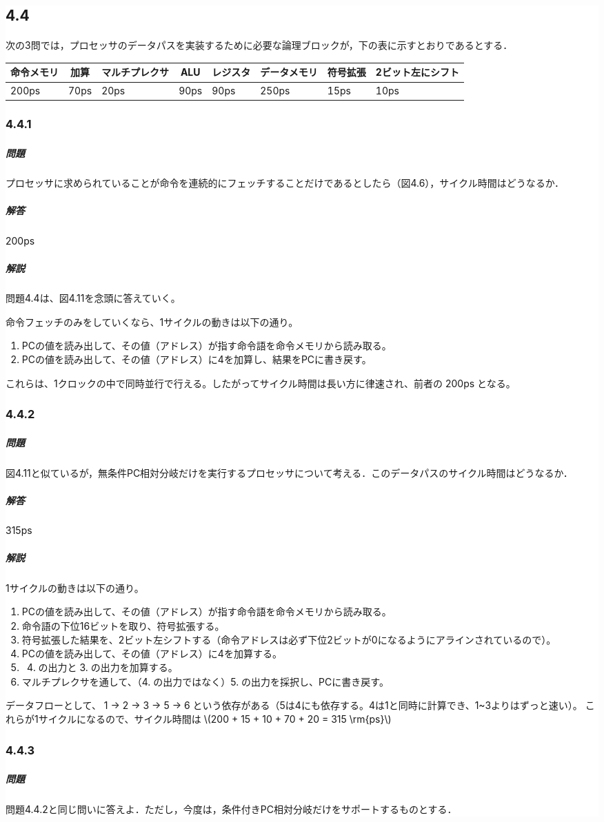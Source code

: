## 4.4

次の3問では，プロセッサのデータパスを実装するために必要な論理ブロックが，下の表に示すとおりであるとする．

| 命令メモリ | 加算 | マルチプレクサ | ALU | レジスタ | データメモリ | 符号拡張 | 2ビット左にシフト |
|------------|------|----------------|-----|----------|--------------|----------|-------------------|
| 200ps      | 70ps | 20ps           | 90ps | 90ps    | 250ps        | 15ps     | 10ps              |

### 4.4.1

##### 問題
プロセッサに求められていることが命令を連続的にフェッチすることだけであるとしたら（図4.6），サイクル時間はどうなるか．

##### 解答
200ps

##### 解説

問題4.4は、図4.11を念頭に答えていく。

命令フェッチのみをしていくなら、1サイクルの動きは以下の通り。

1. PCの値を読み出して、その値（アドレス）が指す命令語を命令メモリから読み取る。
2. PCの値を読み出して、その値（アドレス）に4を加算し、結果をPCに書き戻す。

これらは、1クロックの中で同時並行で行える。したがってサイクル時間は長い方に律速され、前者の 200ps となる。

### 4.4.2

##### 問題
図4.11と似ているが，無条件PC相対分岐だけを実行するプロセッサについて考える．このデータパスのサイクル時間はどうなるか．

##### 解答
315ps

##### 解説

1サイクルの動きは以下の通り。

1. PCの値を読み出して、その値（アドレス）が指す命令語を命令メモリから読み取る。
2. 命令語の下位16ビットを取り、符号拡張する。
3. 符号拡張した結果を、2ビット左シフトする（命令アドレスは必ず下位2ビットが0になるようにアラインされているので）。
4. PCの値を読み出して、その値（アドレス）に4を加算する。
5. 4. の出力と 3. の出力を加算する。
6. マルチプレクサを通して、（4. の出力ではなく）5. の出力を採択し、PCに書き戻す。

データフローとして、 1 -> 2 -> 3 -> 5 -> 6 という依存がある（5は4にも依存する。4は1と同時に計算でき、1~3よりはずっと速い）。
これらが1サイクルになるので、サイクル時間は \\(200 + 15 + 10 + 70 + 20 = 315 \rm{ps}\\)


### 4.4.3

##### 問題

問題4.4.2と同じ問いに答えよ．ただし，今度は，条件付きPC相対分岐だけをサポートするものとする．
